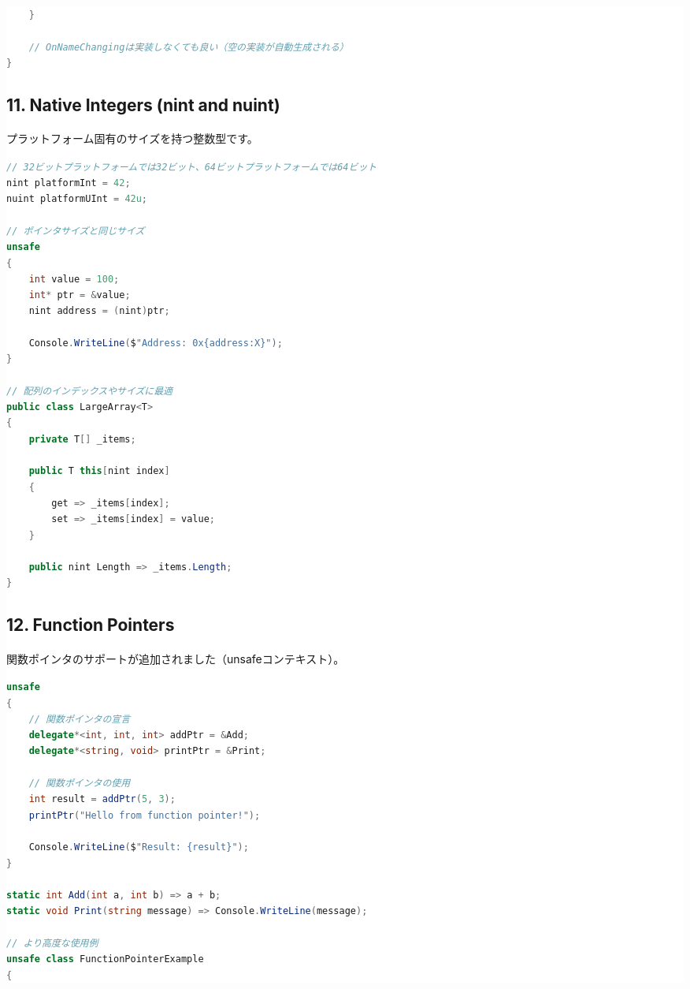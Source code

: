 ```csharp
    }
    
    // OnNameChangingは実装しなくても良い（空の実装が自動生成される）
}
```

## 11. Native Integers (nint and nuint)

プラットフォーム固有のサイズを持つ整数型です。

```csharp
// 32ビットプラットフォームでは32ビット、64ビットプラットフォームでは64ビット
nint platformInt = 42;
nuint platformUInt = 42u;

// ポインタサイズと同じサイズ
unsafe
{
    int value = 100;
    int* ptr = &value;
    nint address = (nint)ptr;
    
    Console.WriteLine($"Address: 0x{address:X}");
}

// 配列のインデックスやサイズに最適
public class LargeArray<T>
{
    private T[] _items;
    
    public T this[nint index]
    {
        get => _items[index];
        set => _items[index] = value;
    }
    
    public nint Length => _items.Length;
}
```

## 12. Function Pointers

関数ポインタのサポートが追加されました（unsafeコンテキスト）。

```csharp
unsafe
{
    // 関数ポインタの宣言
    delegate*<int, int, int> addPtr = &Add;
    delegate*<string, void> printPtr = &Print;
    
    // 関数ポインタの使用
    int result = addPtr(5, 3);
    printPtr("Hello from function pointer!");
    
    Console.WriteLine($"Result: {result}");
}

static int Add(int a, int b) => a + b;
static void Print(string message) => Console.WriteLine(message);

// より高度な使用例
unsafe class FunctionPointerExample
{
```